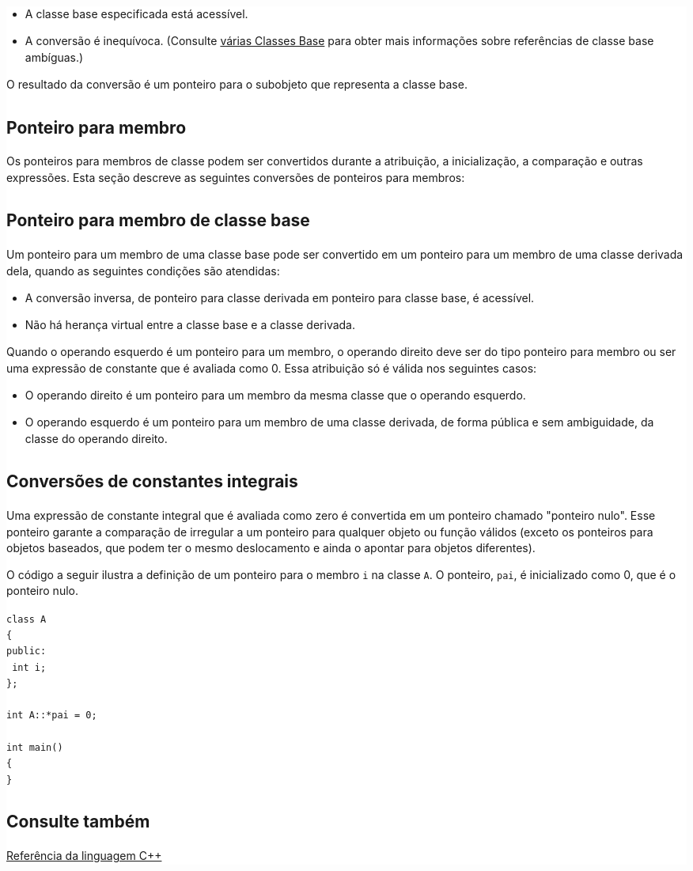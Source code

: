 -   A classe base especificada está acessível.  
  
-   A conversão é inequívoca. (Consulte [várias Classes Base](../cpp/multiple-base-classes.md) para obter mais informações sobre referências de classe base ambíguas.)  
  
 O resultado da conversão é um ponteiro para o subobjeto que representa a classe base.  
  
## <a name="pointer-to-member"></a>Ponteiro para membro  
 Os ponteiros para membros de classe podem ser convertidos durante a atribuição, a inicialização, a comparação e outras expressões. Esta seção descreve as seguintes conversões de ponteiros para membros:  
  
## <a name="pointer-to-base-class-member"></a>Ponteiro para membro de classe base  
 Um ponteiro para um membro de uma classe base pode ser convertido em um ponteiro para um membro de uma classe derivada dela, quando as seguintes condições são atendidas:  
  
-   A conversão inversa, de ponteiro para classe derivada em ponteiro para classe base, é acessível.  
  
-   Não há herança virtual entre a classe base e a classe derivada.  
  
 Quando o operando esquerdo é um ponteiro para um membro, o operando direito deve ser do tipo ponteiro para membro ou ser uma expressão de constante que é avaliada como 0. Essa atribuição só é válida nos seguintes casos:  
  
-   O operando direito é um ponteiro para um membro da mesma classe que o operando esquerdo.  
  
-   O operando esquerdo é um ponteiro para um membro de uma classe derivada, de forma pública e sem ambiguidade, da classe do operando direito.  
  
## <a name="integral-constant-conversions"></a>Conversões de constantes integrais  
 Uma expressão de constante integral que é avaliada como zero é convertida em um ponteiro chamado "ponteiro nulo". Esse ponteiro garante a comparação de irregular a um ponteiro para qualquer objeto ou função válidos (exceto os ponteiros para objetos baseados, que podem ter o mesmo deslocamento e ainda o apontar para objetos diferentes).  
  
 O código a seguir ilustra a definição de um ponteiro para o membro `i` na classe `A`. O ponteiro, `pai`, é inicializado como 0, que é o ponteiro nulo.  
  
```  
class A  
{  
public:  
 int i;  
};  
  
int A::*pai = 0;  
  
int main()  
{  
}  
```  
  
## <a name="see-also"></a>Consulte também  
 [Referência da linguagem C++](../cpp/cpp-language-reference.md)